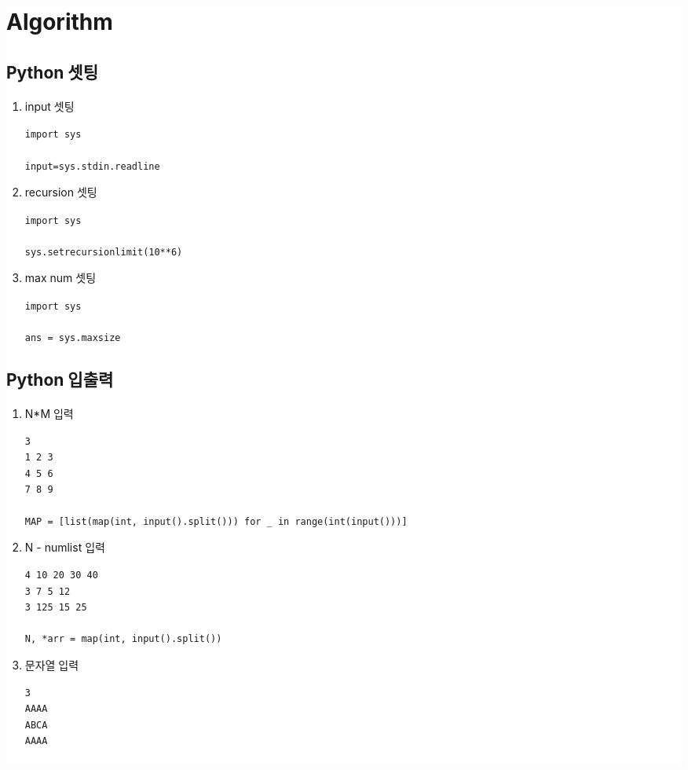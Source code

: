 # Algorithm

## Python 셋팅

1. input 셋팅

    ```
    import sys

    input=sys.stdin.readline
    ```

2. recursion 셋팅

    ```
    import sys

    sys.setrecursionlimit(10**6)
    ```

3. max num 셋팅

    ```
    import sys

    ans = sys.maxsize
    ```

## Python 입출력

1.  N*M 입력

    ```
    3
    1 2 3
    4 5 6
    7 8 9

    MAP = [list(map(int, input().split())) for _ in range(int(input()))]
    ```

2. N - numlist 입력
    ```
    4 10 20 30 40
    3 7 5 12
    3 125 15 25

    N, *arr = map(int, input().split())
    ```
    
3. 문자열 입력
    ```
    3
    AAAA 
    ABCA 
    AAAA
    